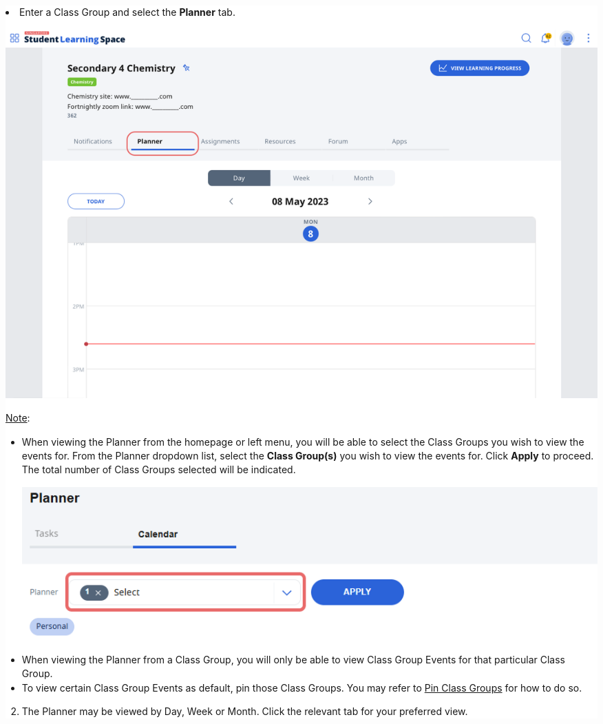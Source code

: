 <li>Enter a Class Group and select the <strong>Planner</strong> tab.
<p><img alt="Access Planner" style="width: 100%;" src="/images/1Student/P_ClassGroupPlanner.png"></p>
</li>
</ol>
</li>
</ol>
<p><u>Note</u>:</p>
<ul>
<li>When viewing the Planner from the homepage or left menu, you will be able to select the Class Groups you wish to view the events for. From the Planner dropdown list, select the <strong>Class Group(s)</strong> you wish to view the events for. Click <strong>Apply</strong> to proceed. The total number of Class Groups selected will be indicated.
<p><img alt="Access Planner" style="width: 100%;" src="/images/1Student/P_studentplanner.png"></p>
</li>
<li>When viewing the Planner from a Class Group, you will only be able to view Class Group Events for that particular Class Group.</li>
<li>To view certain Class Group Events as default, pin those Class Groups. You may refer to <a target="_blank" href="/student-user-guide/organise/access-class-groups/">Pin Class Groups</a> for how to do so.</li>
</ul>
<ol start="2">
<li>The Planner may be viewed by Day, Week or Month. Click the relevant tab for your preferred view.</li>